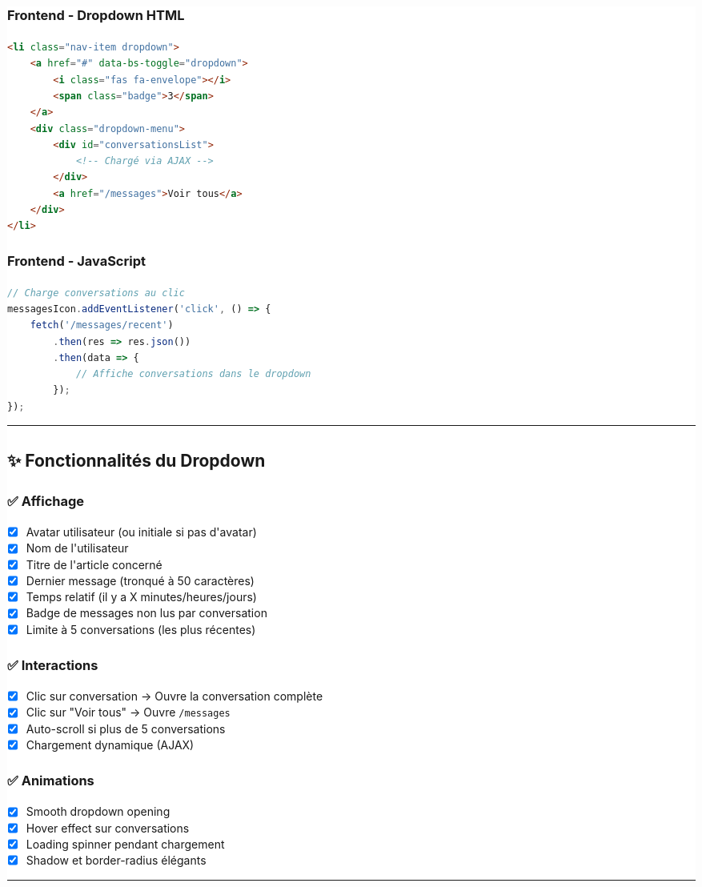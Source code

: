 ### Frontend - Dropdown HTML
```html
<li class="nav-item dropdown">
    <a href="#" data-bs-toggle="dropdown">
        <i class="fas fa-envelope"></i>
        <span class="badge">3</span>
    </a>
    <div class="dropdown-menu">
        <div id="conversationsList">
            <!-- Chargé via AJAX -->
        </div>
        <a href="/messages">Voir tous</a>
    </div>
</li>
```

### Frontend - JavaScript
```javascript
// Charge conversations au clic
messagesIcon.addEventListener('click', () => {
    fetch('/messages/recent')
        .then(res => res.json())
        .then(data => {
            // Affiche conversations dans le dropdown
        });
});
```

---

## ✨ Fonctionnalités du Dropdown

### ✅ Affichage
- [x] Avatar utilisateur (ou initiale si pas d'avatar)
- [x] Nom de l'utilisateur
- [x] Titre de l'article concerné
- [x] Dernier message (tronqué à 50 caractères)
- [x] Temps relatif (il y a X minutes/heures/jours)
- [x] Badge de messages non lus par conversation
- [x] Limite à 5 conversations (les plus récentes)

### ✅ Interactions
- [x] Clic sur conversation → Ouvre la conversation complète
- [x] Clic sur "Voir tous" → Ouvre `/messages`
- [x] Auto-scroll si plus de 5 conversations
- [x] Chargement dynamique (AJAX)

### ✅ Animations
- [x] Smooth dropdown opening
- [x] Hover effect sur conversations
- [x] Loading spinner pendant chargement
- [x] Shadow et border-radius élégants

---
